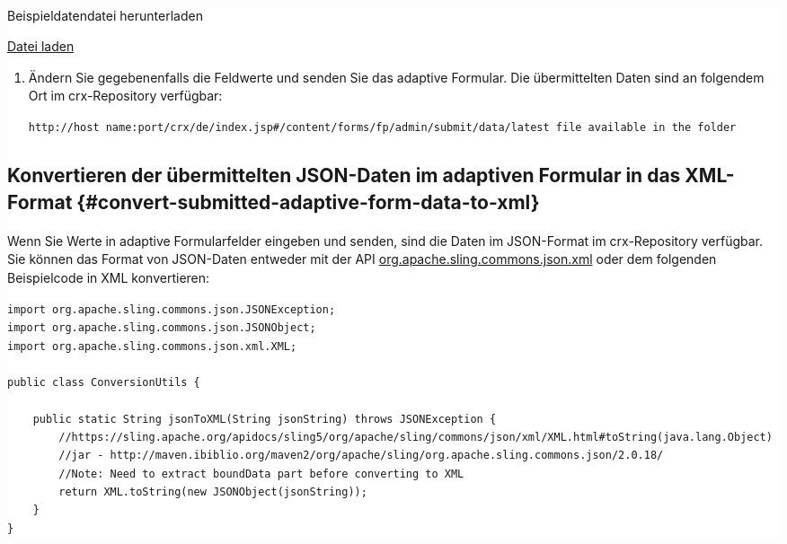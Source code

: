    Beispieldatendatei herunterladen</br>

   [Datei laden](assets/loan_application_data_source_json_data_binding.txt)</br>

1. Ändern Sie gegebenenfalls die Feldwerte und senden Sie das adaptive Formular. Die übermittelten Daten sind an folgendem Ort im crx-Repository verfügbar:

   `http://host name:port/crx/de/index.jsp#/content/forms/fp/admin/submit/data/latest file available in the folder`

## Konvertieren der übermittelten JSON-Daten im adaptiven Formular in das XML-Format {#convert-submitted-adaptive-form-data-to-xml}

Wenn Sie Werte in adaptive Formularfelder eingeben und senden, sind die Daten im JSON-Format im crx-Repository verfügbar. Sie können das Format von JSON-Daten entweder mit der API [org.apache.sling.commons.json.xml](https://sling.apache.org/de/apidocs/sling5/org/apache/sling/commons/json/xml/XML.html#toString) oder dem folgenden Beispielcode in XML konvertieren:

```
import org.apache.sling.commons.json.JSONException;
import org.apache.sling.commons.json.JSONObject;
import org.apache.sling.commons.json.xml.XML;
 
public class ConversionUtils {
 
    public static String jsonToXML(String jsonString) throws JSONException {
        //https://sling.apache.org/apidocs/sling5/org/apache/sling/commons/json/xml/XML.html#toString(java.lang.Object)
        //jar - http://maven.ibiblio.org/maven2/org/apache/sling/org.apache.sling.commons.json/2.0.18/
        //Note: Need to extract boundData part before converting to XML
        return XML.toString(new JSONObject(jsonString));
    }
}
```
